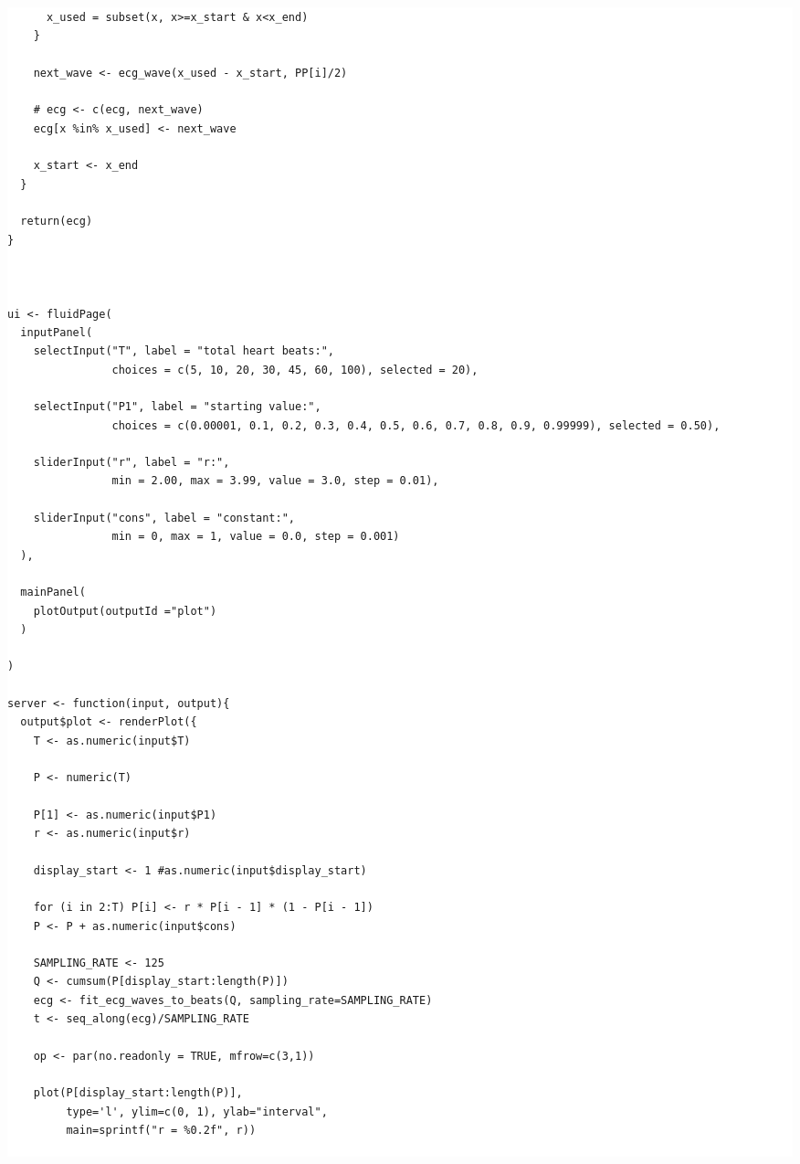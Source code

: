 ```{r eruptions}
      x_used = subset(x, x>=x_start & x<x_end)
    }

    next_wave <- ecg_wave(x_used - x_start, PP[i]/2)
    
    # ecg <- c(ecg, next_wave)
    ecg[x %in% x_used] <- next_wave

    x_start <- x_end
  }
  
  return(ecg)
}



ui <- fluidPage(
  inputPanel(
    selectInput("T", label = "total heart beats:",
                choices = c(5, 10, 20, 30, 45, 60, 100), selected = 20),

    selectInput("P1", label = "starting value:",
                choices = c(0.00001, 0.1, 0.2, 0.3, 0.4, 0.5, 0.6, 0.7, 0.8, 0.9, 0.99999), selected = 0.50),
    
    sliderInput("r", label = "r:",
                min = 2.00, max = 3.99, value = 3.0, step = 0.01),
    
    sliderInput("cons", label = "constant:",
                min = 0, max = 1, value = 0.0, step = 0.001)
  ),
  
  mainPanel(
    plotOutput(outputId ="plot")
  )
  
)

server <- function(input, output){
  output$plot <- renderPlot({
    T <- as.numeric(input$T)
    
    P <- numeric(T)
    
    P[1] <- as.numeric(input$P1)
    r <- as.numeric(input$r)
    
    display_start <- 1 #as.numeric(input$display_start)
   
    for (i in 2:T) P[i] <- r * P[i - 1] * (1 - P[i - 1])
    P <- P + as.numeric(input$cons)
    
    SAMPLING_RATE <- 125
    Q <- cumsum(P[display_start:length(P)])
    ecg <- fit_ecg_waves_to_beats(Q, sampling_rate=SAMPLING_RATE)
    t <- seq_along(ecg)/SAMPLING_RATE
    
    op <- par(no.readonly = TRUE, mfrow=c(3,1))
    
    plot(P[display_start:length(P)], 
         type='l', ylim=c(0, 1), ylab="interval",
         main=sprintf("r = %0.2f", r))
    
```